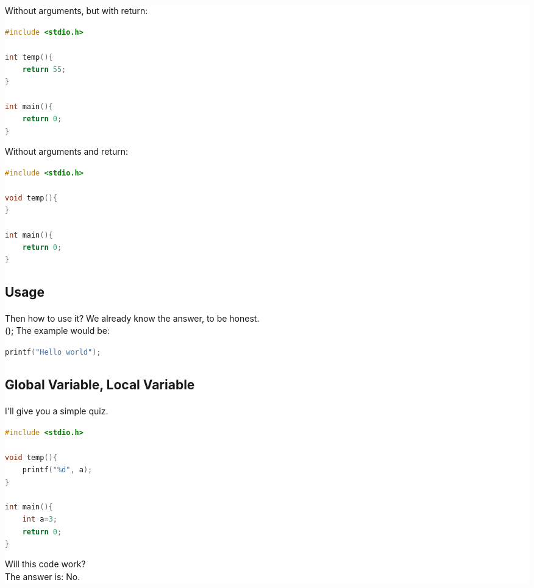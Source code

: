 Without arguments, but with return:

```c
#include <stdio.h>

int temp(){
    return 55;
}

int main(){
    return 0;
}
```

Without arguments and return:

```c
#include <stdio.h>

void temp(){
}

int main(){
    return 0;
}
```

## Usage

Then how to use it? We already know the answer, to be honest.  
<The name of function>(<parameters>);
The example would be:

```c
printf("Hello world");
```

## Global Variable, Local Variable

I'll give you a simple quiz.

```c
#include <stdio.h>

void temp(){
    printf("%d", a);
}

int main(){
    int a=3;
    return 0;
}
```

Will this code work?  
The answer is: No.
